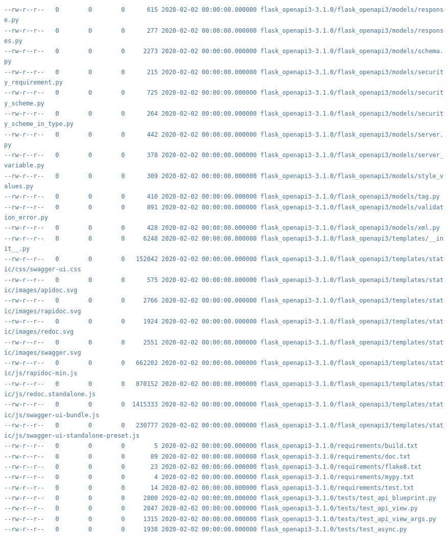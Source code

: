 ```diff
--rw-r--r--   0        0        0      615 2020-02-02 00:00:00.000000 flask_openapi3-3.1.0/flask_openapi3/models/response.py
--rw-r--r--   0        0        0      277 2020-02-02 00:00:00.000000 flask_openapi3-3.1.0/flask_openapi3/models/responses.py
--rw-r--r--   0        0        0     2273 2020-02-02 00:00:00.000000 flask_openapi3-3.1.0/flask_openapi3/models/schema.py
--rw-r--r--   0        0        0      215 2020-02-02 00:00:00.000000 flask_openapi3-3.1.0/flask_openapi3/models/security_requirement.py
--rw-r--r--   0        0        0      725 2020-02-02 00:00:00.000000 flask_openapi3-3.1.0/flask_openapi3/models/security_scheme.py
--rw-r--r--   0        0        0      264 2020-02-02 00:00:00.000000 flask_openapi3-3.1.0/flask_openapi3/models/security_scheme_in_type.py
--rw-r--r--   0        0        0      442 2020-02-02 00:00:00.000000 flask_openapi3-3.1.0/flask_openapi3/models/server.py
--rw-r--r--   0        0        0      378 2020-02-02 00:00:00.000000 flask_openapi3-3.1.0/flask_openapi3/models/server_variable.py
--rw-r--r--   0        0        0      309 2020-02-02 00:00:00.000000 flask_openapi3-3.1.0/flask_openapi3/models/style_values.py
--rw-r--r--   0        0        0      410 2020-02-02 00:00:00.000000 flask_openapi3-3.1.0/flask_openapi3/models/tag.py
--rw-r--r--   0        0        0      891 2020-02-02 00:00:00.000000 flask_openapi3-3.1.0/flask_openapi3/models/validation_error.py
--rw-r--r--   0        0        0      428 2020-02-02 00:00:00.000000 flask_openapi3-3.1.0/flask_openapi3/models/xml.py
--rw-r--r--   0        0        0     6248 2020-02-02 00:00:00.000000 flask_openapi3-3.1.0/flask_openapi3/templates/__init__.py
--rw-r--r--   0        0        0   152042 2020-02-02 00:00:00.000000 flask_openapi3-3.1.0/flask_openapi3/templates/static/css/swagger-ui.css
--rw-r--r--   0        0        0      575 2020-02-02 00:00:00.000000 flask_openapi3-3.1.0/flask_openapi3/templates/static/images/apidoc.svg
--rw-r--r--   0        0        0     2766 2020-02-02 00:00:00.000000 flask_openapi3-3.1.0/flask_openapi3/templates/static/images/rapidoc.svg
--rw-r--r--   0        0        0     1924 2020-02-02 00:00:00.000000 flask_openapi3-3.1.0/flask_openapi3/templates/static/images/redoc.svg
--rw-r--r--   0        0        0     2551 2020-02-02 00:00:00.000000 flask_openapi3-3.1.0/flask_openapi3/templates/static/images/swagger.svg
--rw-r--r--   0        0        0   662202 2020-02-02 00:00:00.000000 flask_openapi3-3.1.0/flask_openapi3/templates/static/js/rapidoc-min.js
--rw-r--r--   0        0        0   870152 2020-02-02 00:00:00.000000 flask_openapi3-3.1.0/flask_openapi3/templates/static/js/redoc.standalone.js
--rw-r--r--   0        0        0  1415333 2020-02-02 00:00:00.000000 flask_openapi3-3.1.0/flask_openapi3/templates/static/js/swagger-ui-bundle.js
--rw-r--r--   0        0        0   230777 2020-02-02 00:00:00.000000 flask_openapi3-3.1.0/flask_openapi3/templates/static/js/swagger-ui-standalone-preset.js
--rw-r--r--   0        0        0        5 2020-02-02 00:00:00.000000 flask_openapi3-3.1.0/requirements/build.txt
--rw-r--r--   0        0        0       89 2020-02-02 00:00:00.000000 flask_openapi3-3.1.0/requirements/doc.txt
--rw-r--r--   0        0        0       23 2020-02-02 00:00:00.000000 flask_openapi3-3.1.0/requirements/flake8.txt
--rw-r--r--   0        0        0        4 2020-02-02 00:00:00.000000 flask_openapi3-3.1.0/requirements/mypy.txt
--rw-r--r--   0        0        0       14 2020-02-02 00:00:00.000000 flask_openapi3-3.1.0/requirements/test.txt
--rw-r--r--   0        0        0     2800 2020-02-02 00:00:00.000000 flask_openapi3-3.1.0/tests/test_api_blueprint.py
--rw-r--r--   0        0        0     2847 2020-02-02 00:00:00.000000 flask_openapi3-3.1.0/tests/test_api_view.py
--rw-r--r--   0        0        0     1315 2020-02-02 00:00:00.000000 flask_openapi3-3.1.0/tests/test_api_view_args.py
--rw-r--r--   0        0        0     1938 2020-02-02 00:00:00.000000 flask_openapi3-3.1.0/tests/test_async.py
```